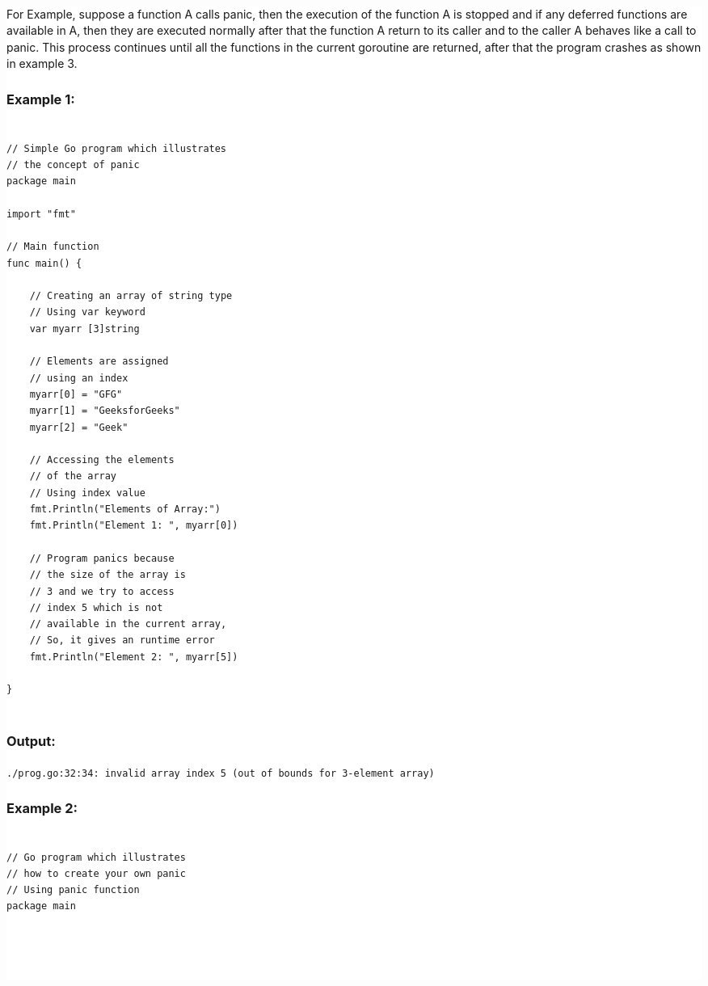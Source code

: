 For Example, suppose a function A calls panic, then the execution of the function A is stopped and if any deferred functions are available in A, then they are executed normally after that the function A return to its caller and to the caller A behaves like a call to panic. This process continues until all the functions in the current goroutine are returned, after that the program crashes as shown in example 3.

### Example 1:

<pre><code>
// Simple Go program which illustrates
// the concept of panic
package main
  
import "fmt"
  
// Main function
func main() {
  
    // Creating an array of string type
    // Using var keyword
    var myarr [3]string
  
    // Elements are assigned
    // using an index
    myarr[0] = "GFG"
    myarr[1] = "GeeksforGeeks"
    myarr[2] = "Geek"
  
    // Accessing the elements
    // of the array
    // Using index value
    fmt.Println("Elements of Array:")
    fmt.Println("Element 1: ", myarr[0])
  
    // Program panics because
    // the size of the array is
    // 3 and we try to access
    // index 5 which is not 
    // available in the current array,
    // So, it gives an runtime error
    fmt.Println("Element 2: ", myarr[5])
  
}

</code></pre>

### Output:
```
./prog.go:32:34: invalid array index 5 (out of bounds for 3-element array)
```

### Example 2:

<pre><code>
// Go program which illustrates 
// how to create your own panic
// Using panic function
package main
  